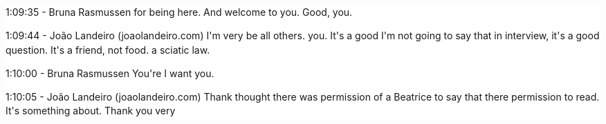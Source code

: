 1:09:35 - Bruna Rasmussen
  for being here. And welcome to you. Good, you.

1:09:44 - João Landeiro (joaolandeiro.com)
  I'm very be all others. you. It's a good I'm not going to say that in interview, it's a good question.  It's a friend, not food. a sciatic law.

1:10:00 - Bruna Rasmussen
  You're I want you.

1:10:05 - João Landeiro (joaolandeiro.com)
  Thank thought there was permission of a Beatrice to say that there permission to read. It's something about. Thank you very